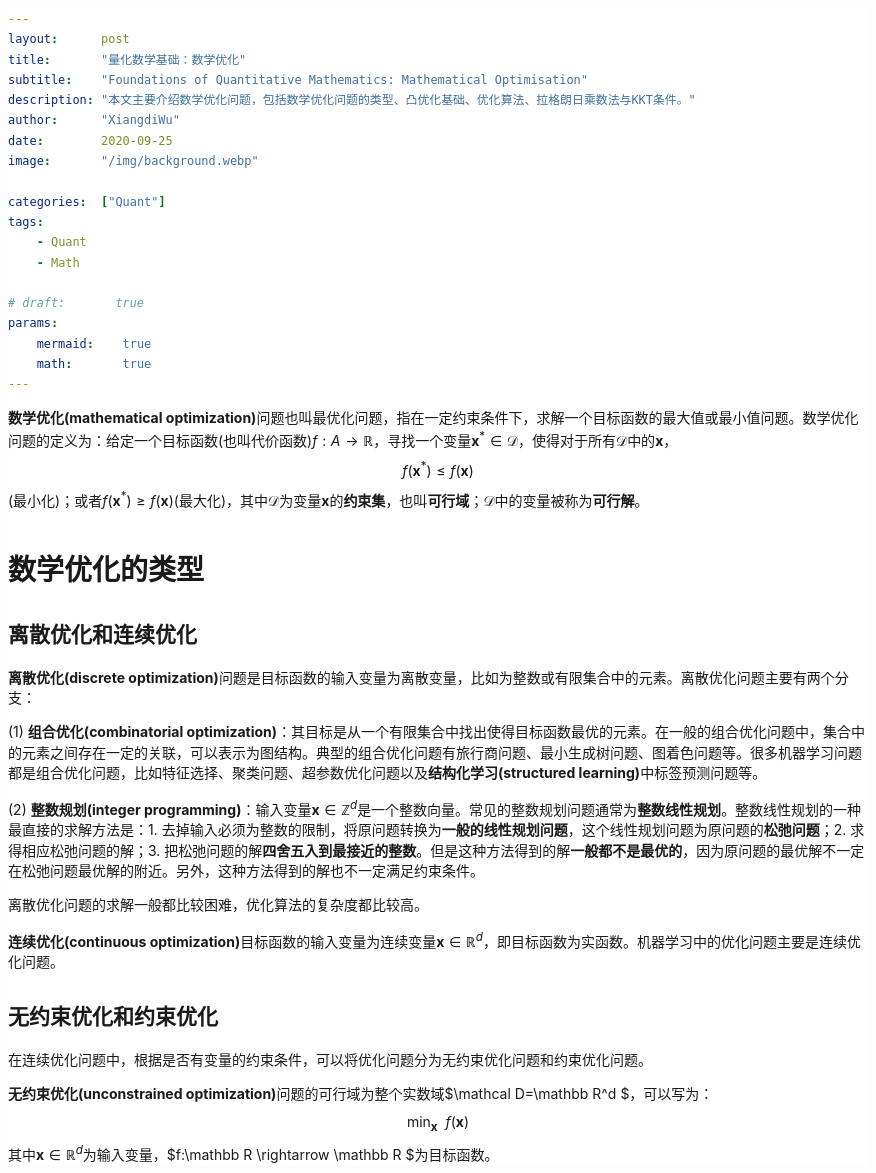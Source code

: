 ```yaml
---
layout:      post
title:       "量化数学基础：数学优化"
subtitle:    "Foundations of Quantitative Mathematics: Mathematical Optimisation"
description: "本文主要介绍数学优化问题，包括数学优化问题的类型、凸优化基础、优化算法、拉格朗日乘数法与KKT条件。"
author:      "XiangdiWu"
date:        2020-09-25
image:       "/img/background.webp"

categories:  ["Quant"]
tags:
    - Quant
    - Math

# draft:       true
params:
    mermaid:	true
    math:		true
---
```


<b>数学优化(mathematical optimization)</b>问题也叫最优化问题，指在一定约束条件下，求解一个目标函数的最大值或最小值问题。数学优化问题的定义为：给定一个目标函数(也叫代价函数)$f:A\rightarrow\mathbb R$，寻找一个变量$\boldsymbol x^* \in \mathcal D$，使得对于所有$\mathcal D$中的$\boldsymbol x$，$$f(\boldsymbol{x}^{*}) \leqslant f(\boldsymbol{x})$$(最小化)；或者$f(\boldsymbol{x}^{*}) \geqslant f(\boldsymbol{x})$(最大化)，其中$\mathcal D$为变量$\boldsymbol x$的**约束集**，也叫**可行域**；$\mathcal D$中的变量被称为**可行解**。

# 数学优化的类型

## 离散优化和连续优化

<b>离散优化(discrete optimization)</b>问题是目标函数的输入变量为离散变量，比如为整数或有限集合中的元素。离散优化问题主要有两个分支：

(1) **组合优化(combinatorial optimization)**：其目标是从一个有限集合中找出使得目标函数最优的元素。在一般的组合优化问题中，集合中的元素之间存在一定的关联，可以表示为图结构。典型的组合优化问题有旅行商问题、最小生成树问题、图着色问题等。很多机器学习问题都是组合优化问题，比如特征选择、聚类问题、超参数优化问题以及<b>结构化学习(structured learning)</b>中标签预测问题等。

(2) **整数规划(integer programming)**：输入变量$\boldsymbol x \in \mathbb Z^d$是一个整数向量。常见的整数规划问题通常为<b>整数线性规划</b>。整数线性规划的一种最直接的求解方法是：1. 去掉输入必须为整数的限制，将原问题转换为**一般的线性规划问题**，这个线性规划问题为原问题的**松弛问题**；2. 求得相应松弛问题的解；3. 把松弛问题的解**四舍五入到最接近的整数**。但是这种方法得到的解**一般都不是最优的**，因为原问题的最优解不一定在松弛问题最优解的附近。另外，这种方法得到的解也不一定满足约束条件。

离散优化问题的求解一般都比较困难，优化算法的复杂度都比较高。

<b>连续优化(continuous optimization)</b>目标函数的输入变量为连续变量$\boldsymbol x \in \mathbb R^d$，即目标函数为实函数。机器学习中的优化问题主要是连续优化问题。

## 无约束优化和约束优化

在连续优化问题中，根据是否有变量的约束条件，可以将优化问题分为无约束优化问题和约束优化问题。

<b>无约束优化(unconstrained optimization)</b>问题的可行域为整个实数域$\mathcal D=\mathbb R^d $，可以写为：
$$
\min _{\boldsymbol{x}} \ \ f(\boldsymbol{x})
$$
其中$\boldsymbol x \in \mathbb R^d$为输入变量，$f:\mathbb R \rightarrow \mathbb R $为目标函数。
